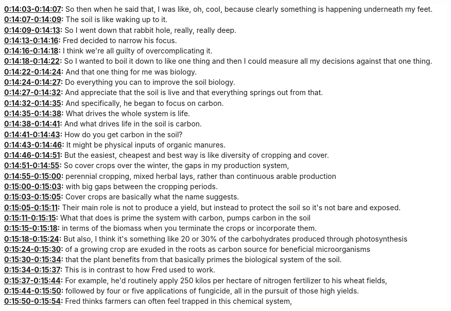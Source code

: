 **[0:14:03-0:14:07](https://soundcloud.com/farmerama-radio/cereal-episode-3-farms-produce-food#t=0:14:03):**  So then when he said that, I was like, oh, cool, because clearly something is happening underneath my feet.  
**[0:14:07-0:14:09](https://soundcloud.com/farmerama-radio/cereal-episode-3-farms-produce-food#t=0:14:07):**  The soil is like waking up to it.  
**[0:14:09-0:14:13](https://soundcloud.com/farmerama-radio/cereal-episode-3-farms-produce-food#t=0:14:09):**  So I went down that rabbit hole, really, really deep.  
**[0:14:13-0:14:16](https://soundcloud.com/farmerama-radio/cereal-episode-3-farms-produce-food#t=0:14:13):**  Fred decided to narrow his focus.  
**[0:14:16-0:14:18](https://soundcloud.com/farmerama-radio/cereal-episode-3-farms-produce-food#t=0:14:16):**  I think we're all guilty of overcomplicating it.  
**[0:14:18-0:14:22](https://soundcloud.com/farmerama-radio/cereal-episode-3-farms-produce-food#t=0:14:18):**  So I wanted to boil it down to like one thing and then I could measure all my decisions against that one thing.  
**[0:14:22-0:14:24](https://soundcloud.com/farmerama-radio/cereal-episode-3-farms-produce-food#t=0:14:22):**  And that one thing for me was biology.  
**[0:14:24-0:14:27](https://soundcloud.com/farmerama-radio/cereal-episode-3-farms-produce-food#t=0:14:24):**  Do everything you can to improve the soil biology.  
**[0:14:27-0:14:32](https://soundcloud.com/farmerama-radio/cereal-episode-3-farms-produce-food#t=0:14:27):**  And appreciate that the soil is live and that everything springs out from that.  
**[0:14:32-0:14:35](https://soundcloud.com/farmerama-radio/cereal-episode-3-farms-produce-food#t=0:14:32):**  And specifically, he began to focus on carbon.  
**[0:14:35-0:14:38](https://soundcloud.com/farmerama-radio/cereal-episode-3-farms-produce-food#t=0:14:35):**  What drives the whole system is life.  
**[0:14:38-0:14:41](https://soundcloud.com/farmerama-radio/cereal-episode-3-farms-produce-food#t=0:14:38):**  And what drives life in the soil is carbon.  
**[0:14:41-0:14:43](https://soundcloud.com/farmerama-radio/cereal-episode-3-farms-produce-food#t=0:14:41):**  How do you get carbon in the soil?  
**[0:14:43-0:14:46](https://soundcloud.com/farmerama-radio/cereal-episode-3-farms-produce-food#t=0:14:43):**  It might be physical inputs of organic manures.  
**[0:14:46-0:14:51](https://soundcloud.com/farmerama-radio/cereal-episode-3-farms-produce-food#t=0:14:46):**  But the easiest, cheapest and best way is like diversity of cropping and cover.  
**[0:14:51-0:14:55](https://soundcloud.com/farmerama-radio/cereal-episode-3-farms-produce-food#t=0:14:51):**  So cover crops over the winter, the gaps in my production system,  
**[0:14:55-0:15:00](https://soundcloud.com/farmerama-radio/cereal-episode-3-farms-produce-food#t=0:14:55):**  perennial cropping, mixed herbal lays, rather than continuous arable production  
**[0:15:00-0:15:03](https://soundcloud.com/farmerama-radio/cereal-episode-3-farms-produce-food#t=0:15:00):**  with big gaps between the cropping periods.  
**[0:15:03-0:15:05](https://soundcloud.com/farmerama-radio/cereal-episode-3-farms-produce-food#t=0:15:03):**  Cover crops are basically what the name suggests.  
**[0:15:05-0:15:11](https://soundcloud.com/farmerama-radio/cereal-episode-3-farms-produce-food#t=0:15:05):**  Their main role is not to produce a yield, but instead to protect the soil so it's not bare and exposed.  
**[0:15:11-0:15:15](https://soundcloud.com/farmerama-radio/cereal-episode-3-farms-produce-food#t=0:15:11):**  What that does is prime the system with carbon, pumps carbon in the soil  
**[0:15:15-0:15:18](https://soundcloud.com/farmerama-radio/cereal-episode-3-farms-produce-food#t=0:15:15):**  in terms of the biomass when you terminate the crops or incorporate them.  
**[0:15:18-0:15:24](https://soundcloud.com/farmerama-radio/cereal-episode-3-farms-produce-food#t=0:15:18):**  But also, I think it's something like 20 or 30% of the carbohydrates produced through photosynthesis  
**[0:15:24-0:15:30](https://soundcloud.com/farmerama-radio/cereal-episode-3-farms-produce-food#t=0:15:24):**  of a growing crop are exuded in the roots as carbon source for beneficial microorganisms  
**[0:15:30-0:15:34](https://soundcloud.com/farmerama-radio/cereal-episode-3-farms-produce-food#t=0:15:30):**  that the plant benefits from that basically primes the biological system of the soil.  
**[0:15:34-0:15:37](https://soundcloud.com/farmerama-radio/cereal-episode-3-farms-produce-food#t=0:15:34):**  This is in contrast to how Fred used to work.  
**[0:15:37-0:15:44](https://soundcloud.com/farmerama-radio/cereal-episode-3-farms-produce-food#t=0:15:37):**  For example, he'd routinely apply 250 kilos per hectare of nitrogen fertilizer to his wheat fields,  
**[0:15:44-0:15:50](https://soundcloud.com/farmerama-radio/cereal-episode-3-farms-produce-food#t=0:15:44):**  followed by four or five applications of fungicide, all in the pursuit of those high yields.  
**[0:15:50-0:15:54](https://soundcloud.com/farmerama-radio/cereal-episode-3-farms-produce-food#t=0:15:50):**  Fred thinks farmers can often feel trapped in this chemical system,  